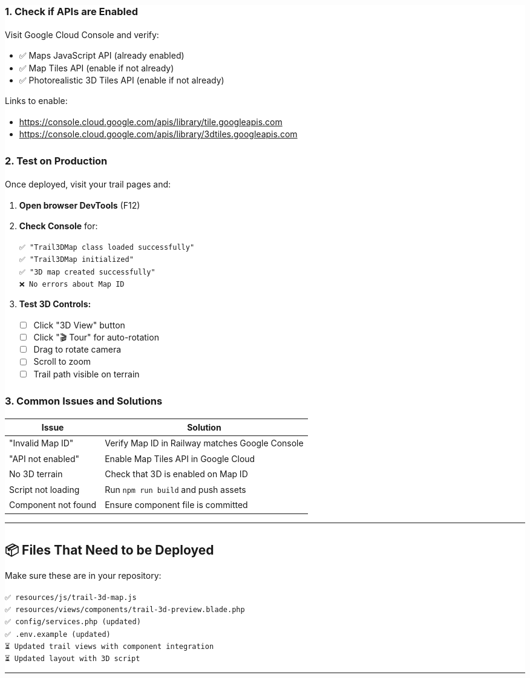 ### **1. Check if APIs are Enabled**

Visit Google Cloud Console and verify:
- ✅ Maps JavaScript API (already enabled)
- ✅ Map Tiles API (enable if not already)
- ✅ Photorealistic 3D Tiles API (enable if not already)

Links to enable:
- https://console.cloud.google.com/apis/library/tile.googleapis.com
- https://console.cloud.google.com/apis/library/3dtiles.googleapis.com

### **2. Test on Production**

Once deployed, visit your trail pages and:

1. **Open browser DevTools** (F12)
2. **Check Console** for:
   ```
   ✅ "Trail3DMap class loaded successfully"
   ✅ "Trail3DMap initialized"
   ✅ "3D map created successfully"
   ❌ No errors about Map ID
   ```

3. **Test 3D Controls:**
   - [ ] Click "3D View" button
   - [ ] Click "🎬 Tour" for auto-rotation
   - [ ] Drag to rotate camera
   - [ ] Scroll to zoom
   - [ ] Trail path visible on terrain

### **3. Common Issues and Solutions**

| Issue | Solution |
|-------|----------|
| "Invalid Map ID" | Verify Map ID in Railway matches Google Console |
| "API not enabled" | Enable Map Tiles API in Google Cloud |
| No 3D terrain | Check that 3D is enabled on Map ID |
| Script not loading | Run `npm run build` and push assets |
| Component not found | Ensure component file is committed |

---

## 📦 Files That Need to be Deployed

Make sure these are in your repository:

```
✅ resources/js/trail-3d-map.js
✅ resources/views/components/trail-3d-preview.blade.php
✅ config/services.php (updated)
✅ .env.example (updated)
⏳ Updated trail views with component integration
⏳ Updated layout with 3D script
```

---